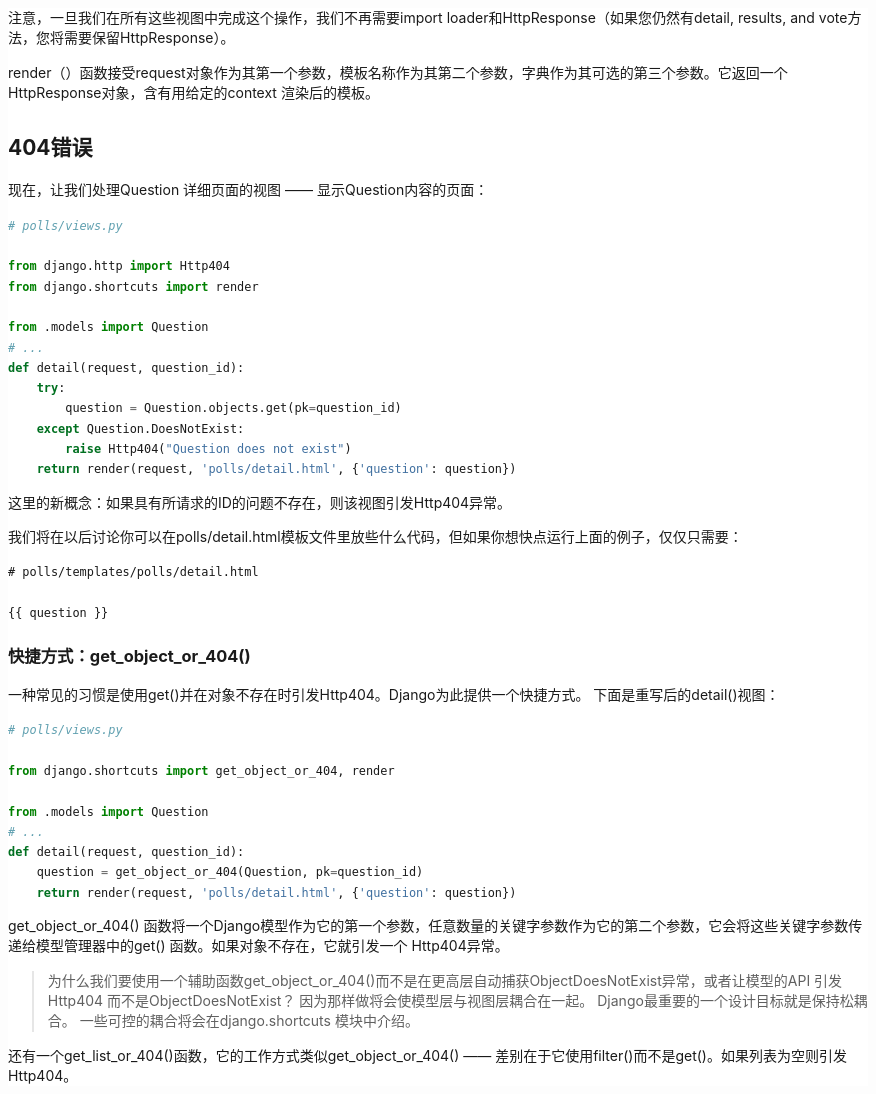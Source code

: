 注意，一旦我们在所有这些视图中完成这个操作，我们不再需要import loader和HttpResponse（如果您仍然有detail, results, and vote方法，您将需要保留HttpResponse）。

render（）函数接受request对象作为其第一个参数，模板名称作为其第二个参数，字典作为其可选的第三个参数。它返回一个HttpResponse对象，含有用给定的context 渲染后的模板。

## 404错误

现在，让我们处理Question 详细页面的视图 —— 显示Question内容的页面：
```python
# polls/views.py

from django.http import Http404
from django.shortcuts import render

from .models import Question
# ...
def detail(request, question_id):
    try:
        question = Question.objects.get(pk=question_id)
    except Question.DoesNotExist:
        raise Http404("Question does not exist")
    return render(request, 'polls/detail.html', {'question': question})
```
这里的新概念：如果具有所请求的ID的问题不存在，则该视图引发Http404异常。

我们将在以后讨论你可以在polls/detail.html模板文件里放些什么代码，但如果你想快点运行上面的例子，仅仅只需要：
```
# polls/templates/polls/detail.html

{{ question }}
```

### 快捷方式：get_object_or_404()

一种常见的习惯是使用get()并在对象不存在时引发Http404。Django为此提供一个快捷方式。 下面是重写后的detail()视图：
```python
# polls/views.py

from django.shortcuts import get_object_or_404, render

from .models import Question
# ...
def detail(request, question_id):
    question = get_object_or_404(Question, pk=question_id)
    return render(request, 'polls/detail.html', {'question': question})
```

get_object_or_404() 函数将一个Django模型作为它的第一个参数，任意数量的关键字参数作为它的第二个参数，它会将这些关键字参数传递给模型管理器中的get() 函数。如果对象不存在，它就引发一个 Http404异常。

> 为什么我们要使用一个辅助函数get_object_or_404()而不是在更高层自动捕获ObjectDoesNotExist异常，或者让模型的API 引发 Http404 而不是ObjectDoesNotExist？
因为那样做将会使模型层与视图层耦合在一起。 Django最重要的一个设计目标就是保持松耦合。 一些可控的耦合将会在django.shortcuts 模块中介绍。

还有一个get_list_or_404()函数，它的工作方式类似get_object_or_404()  —— 差别在于它使用filter()而不是get()。如果列表为空则引发Http404。
